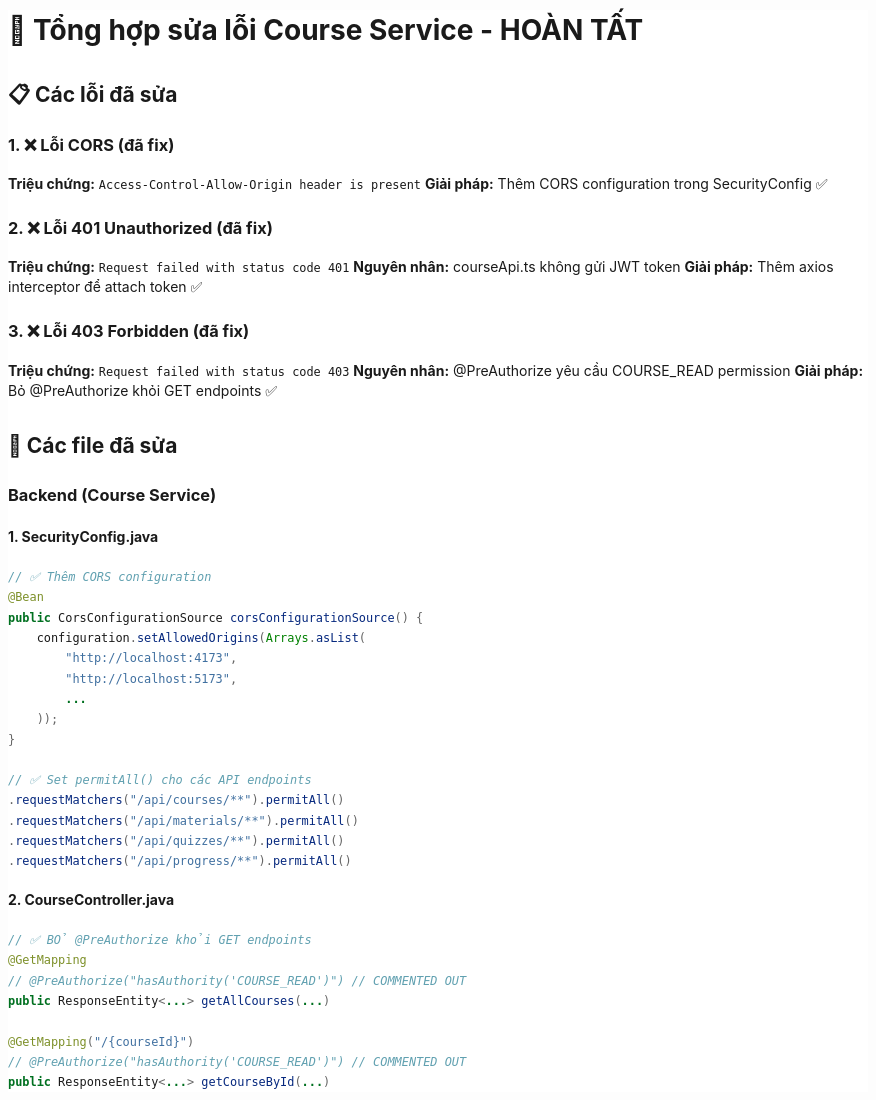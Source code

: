 # 🎯 Tổng hợp sửa lỗi Course Service - HOÀN TẤT

## 📋 Các lỗi đã sửa

### 1. ❌ Lỗi CORS (đã fix)
**Triệu chứng:** `Access-Control-Allow-Origin header is present`
**Giải pháp:** Thêm CORS configuration trong SecurityConfig ✅

### 2. ❌ Lỗi 401 Unauthorized (đã fix)  
**Triệu chứng:** `Request failed with status code 401`
**Nguyên nhân:** courseApi.ts không gửi JWT token
**Giải pháp:** Thêm axios interceptor để attach token ✅

### 3. ❌ Lỗi 403 Forbidden (đã fix)
**Triệu chứng:** `Request failed with status code 403`
**Nguyên nhân:** @PreAuthorize yêu cầu COURSE_READ permission
**Giải pháp:** Bỏ @PreAuthorize khỏi GET endpoints ✅

## 🔧 Các file đã sửa

### Backend (Course Service)

#### 1. SecurityConfig.java
```java
// ✅ Thêm CORS configuration
@Bean
public CorsConfigurationSource corsConfigurationSource() {
    configuration.setAllowedOrigins(Arrays.asList(
        "http://localhost:4173",
        "http://localhost:5173",
        ...
    ));
}

// ✅ Set permitAll() cho các API endpoints
.requestMatchers("/api/courses/**").permitAll()
.requestMatchers("/api/materials/**").permitAll()
.requestMatchers("/api/quizzes/**").permitAll()
.requestMatchers("/api/progress/**").permitAll()
```

#### 2. CourseController.java
```java
// ✅ BỎ @PreAuthorize khỏi GET endpoints
@GetMapping
// @PreAuthorize("hasAuthority('COURSE_READ')") // COMMENTED OUT
public ResponseEntity<...> getAllCourses(...)

@GetMapping("/{courseId}")
// @PreAuthorize("hasAuthority('COURSE_READ')") // COMMENTED OUT
public ResponseEntity<...> getCourseById(...)
```

